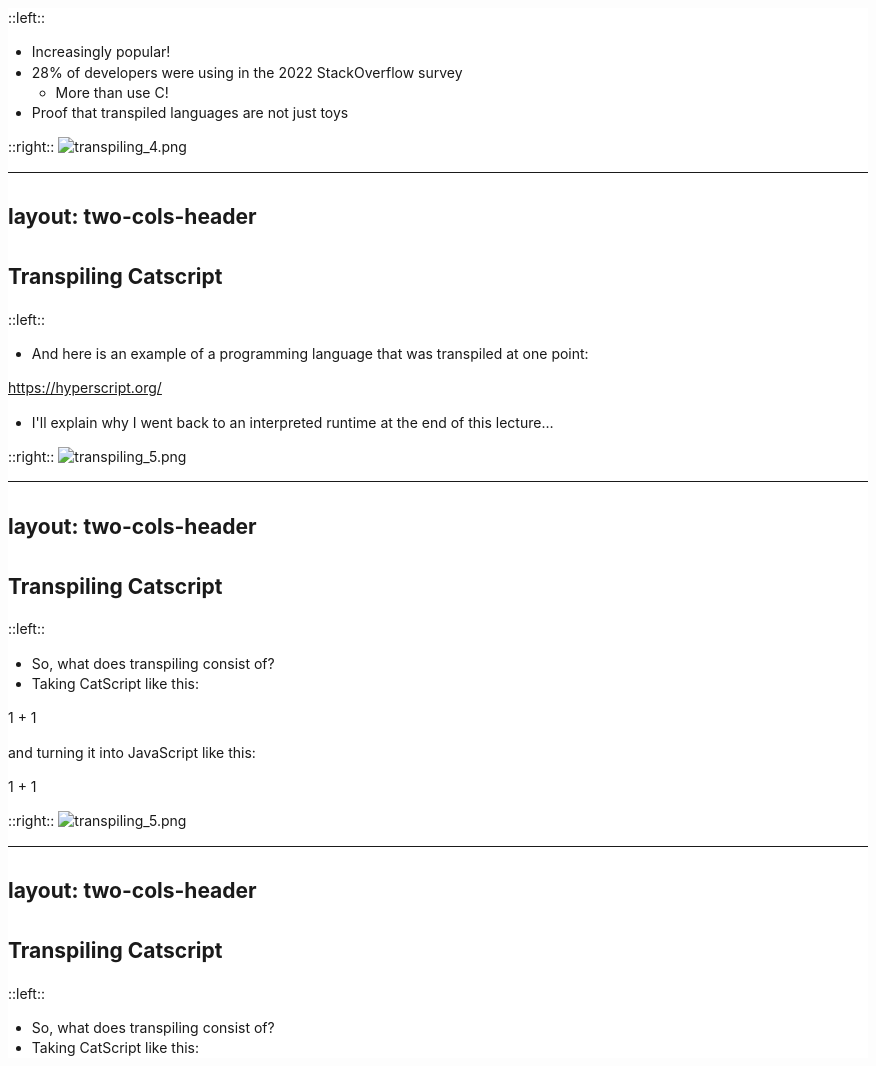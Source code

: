 ::left::
* Increasingly popular!
* 28% of developers were using in the 2022 StackOverflow survey
  * More than use C!
* Proof that transpiled languages are not just toys

::right::
![transpiling_4.png](transpiling_4.png)


---
layout: two-cols-header
---

## Transpiling Catscript

::left::
* And here is an example of a programming language that was transpiled at one point: 

https://hyperscript.org/

* I'll explain why I went back to an interpreted runtime at the end of this lecture…

::right::
![transpiling_5.png](transpiling_5.png)


---
layout: two-cols-header
---

## Transpiling Catscript

::left::
* So, what does transpiling consist of?
* Taking CatScript like this:   

1 + 1

and turning it into JavaScript like this:

1 + 1 

::right::
![transpiling_5.png](transpiling_5.png)


---
layout: two-cols-header
---

## Transpiling Catscript

::left::
* So, what does transpiling consist of?
* Taking CatScript like this:
